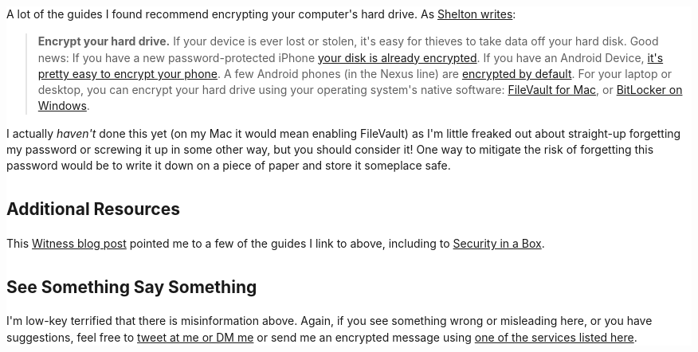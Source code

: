 A lot of the guides I found recommend encrypting your computer's hard drive. As [Shelton writes](https://medium.com/@mshelton/securing-your-digital-life-like-a-normal-person-a-hasty-and-incomplete-guide-56437f127425#.dcxdkpedk):

> **Encrypt your hard drive.** If your device is ever lost or stolen, it's easy for thieves to take data off your hard disk. Good news: If you have a new password-protected iPhone [your disk is already encrypted](https://support.apple.com/en-us/HT202064). If you have an Android Device, [it's pretty easy to encrypt your phone](https://support.google.com/nexus/answer/2844831). A few Android phones (in the Nexus line) are [encrypted by default](http://nexus%205x%2C%206p%2C%206%2C%209/). For your laptop or desktop, you can encrypt your hard drive using your operating system's native software: [FileVault for Mac](https://support.apple.com/en-us/HT204837), or [BitLocker on Windows](http://www.pcworld.com/article/2308725/a-beginners-guide-to-bitlocker-windows-built-in-encryption-tool.html).

I actually _haven't_ done this yet (on my Mac it would mean enabling FileVault) as I'm little freaked out about straight-up forgetting my password or screwing it up in some other way, but you should consider it! One way to mitigate the risk of forgetting this password would be to write it down on a piece of paper and store it someplace safe.

## Additional Resources

This [Witness blog post](https://blog.witness.org/2016/11/getting-started-digital-security/) pointed me to a few of the guides I link to above, including to [Security in a Box](https://securityinabox.org/en). 

## See Something Say Something

I'm low-key terrified that there is misinformation above. Again, if you see something wrong or misleading here, or you have suggestions, feel free to [tweet at me or DM me](https://twitter.com/sts10) or send me an encrypted message using [one of the services listed here](https://gist.github.com/sts10/4a4e01021b3a5ad42e9b73e0abd7b7e3).
